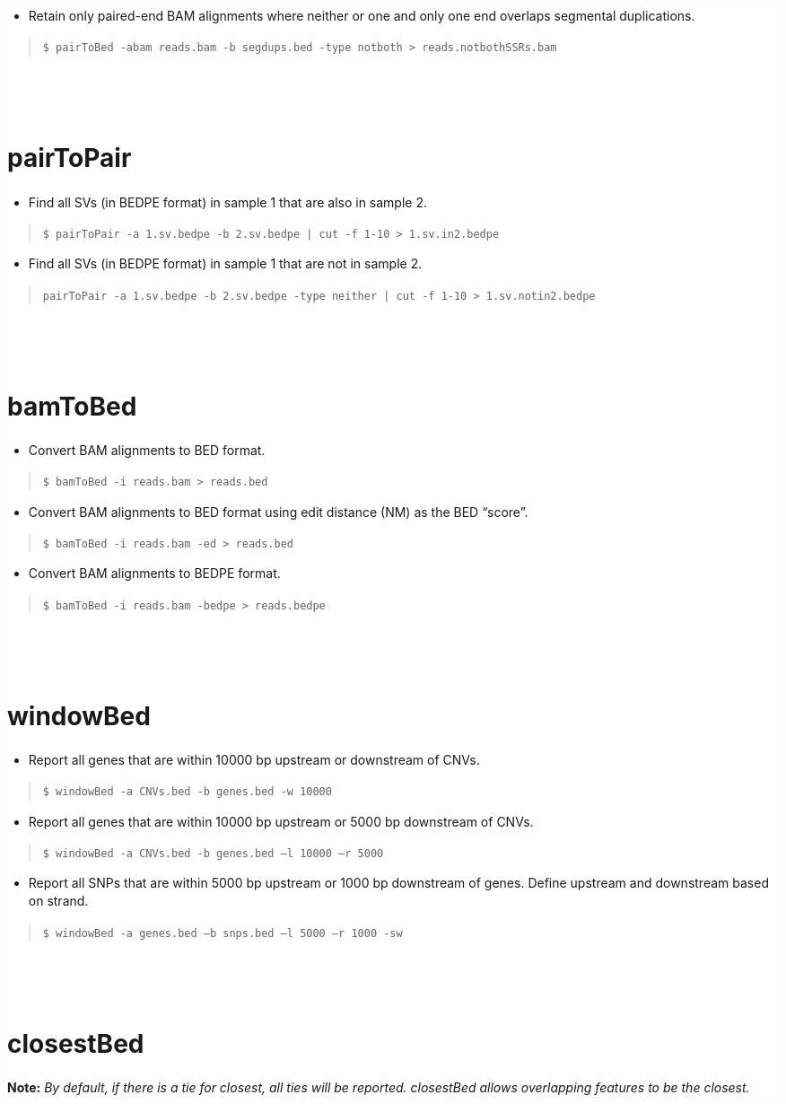 </blockquote><ul><li>Retain only paired-end BAM alignments where neither or one and only one end overlaps segmental duplications.<br>
</li></ul><blockquote><code>$ pairToBed -abam reads.bam -b segdups.bed -type notboth &gt; reads.notbothSSRs.bam</code></blockquote>



<br><br>



<h1>pairToPair</h1>

<ul><li>Find all SVs (in BEDPE format) in sample 1 that are also in sample 2.<br>
</li></ul><blockquote><code>$ pairToPair -a 1.sv.bedpe -b 2.sv.bedpe | cut -f 1-10 &gt; 1.sv.in2.bedpe</code></blockquote>

<ul><li>Find all SVs (in BEDPE format) in sample 1 that are not in sample 2.<br>
</li></ul><blockquote><code>pairToPair -a 1.sv.bedpe -b 2.sv.bedpe -type neither | cut -f 1-10 &gt; 1.sv.notin2.bedpe</code></blockquote>



<br><br>



<h1>bamToBed</h1>
<ul><li>Convert BAM alignments to BED format.<br>
</li></ul><blockquote><code>$ bamToBed -i reads.bam &gt; reads.bed</code>
</blockquote><ul><li>Convert BAM alignments to BED format using edit distance (NM) as the BED “score”.<br>
</li></ul><blockquote><code>$ bamToBed -i reads.bam -ed &gt; reads.bed</code>
</blockquote><ul><li>Convert BAM alignments to BEDPE format.<br>
</li></ul><blockquote><code>$ bamToBed -i reads.bam -bedpe &gt; reads.bedpe</code></blockquote>



<br><br>



<h1>windowBed</h1>

<ul><li>Report all genes that are within 10000 bp upstream or downstream of CNVs.<br>
</li></ul><blockquote><code>$ windowBed -a CNVs.bed -b genes.bed -w 10000</code></blockquote>

<ul><li>Report all genes that are within 10000 bp upstream or 5000 bp downstream of CNVs.<br>
</li></ul><blockquote><code>$ windowBed -a CNVs.bed -b genes.bed –l 10000 –r 5000</code></blockquote>

<ul><li>Report all SNPs that are within 5000 bp upstream or 1000 bp downstream of genes. Define upstream and downstream based on strand.<br>
</li></ul><blockquote><code>$ windowBed -a genes.bed –b snps.bed –l 5000 –r 1000 -sw</code></blockquote>



<br><br>



<h1>closestBed</h1>

<b>Note:</b> <i>By default, if there is a tie for closest, all ties will be reported. closestBed allows overlapping features to be the closest.</i>
